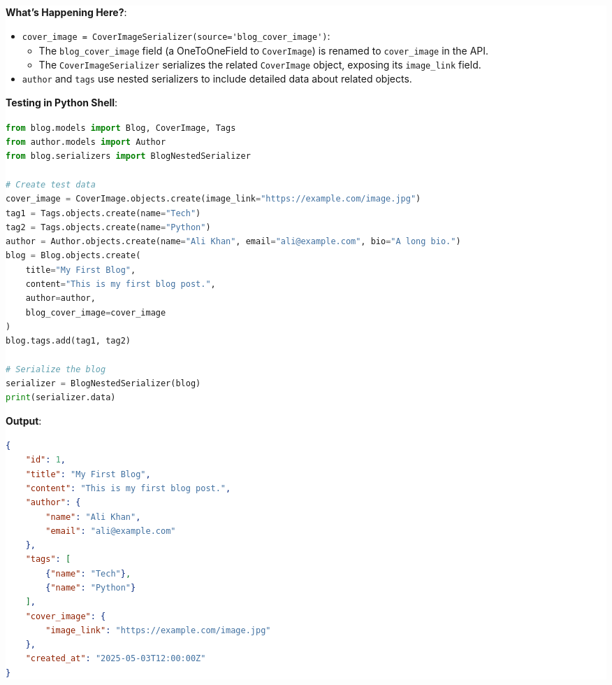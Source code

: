 **What’s Happening Here?**:

- `cover_image = CoverImageSerializer(source='blog_cover_image')`:
  - The `blog_cover_image` field (a OneToOneField to `CoverImage`) is renamed to `cover_image` in the API.
  - The `CoverImageSerializer` serializes the related `CoverImage` object, exposing its `image_link` field.
- `author` and `tags` use nested serializers to include detailed data about related objects.

**Testing in Python Shell**:

```python
from blog.models import Blog, CoverImage, Tags
from author.models import Author
from blog.serializers import BlogNestedSerializer

# Create test data
cover_image = CoverImage.objects.create(image_link="https://example.com/image.jpg")
tag1 = Tags.objects.create(name="Tech")
tag2 = Tags.objects.create(name="Python")
author = Author.objects.create(name="Ali Khan", email="ali@example.com", bio="A long bio.")
blog = Blog.objects.create(
    title="My First Blog",
    content="This is my first blog post.",
    author=author,
    blog_cover_image=cover_image
)
blog.tags.add(tag1, tag2)

# Serialize the blog
serializer = BlogNestedSerializer(blog)
print(serializer.data)
```

**Output**:

```json
{
    "id": 1,
    "title": "My First Blog",
    "content": "This is my first blog post.",
    "author": {
        "name": "Ali Khan",
        "email": "ali@example.com"
    },
    "tags": [
        {"name": "Tech"},
        {"name": "Python"}
    ],
    "cover_image": {
        "image_link": "https://example.com/image.jpg"
    },
    "created_at": "2025-05-03T12:00:00Z"
}
```

